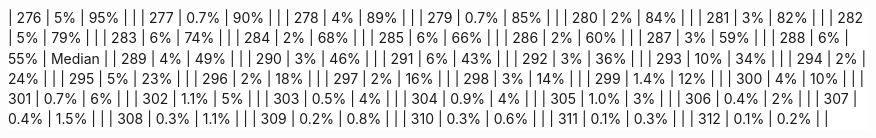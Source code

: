 | 276 | 5% | 95% |  |
| 277 | 0.7% | 90% |  |
| 278 | 4% | 89% |  |
| 279 | 0.7% | 85% |  |
| 280 | 2% | 84% |  |
| 281 | 3% | 82% |  |
| 282 | 5% | 79% |  |
| 283 | 6% | 74% |  |
| 284 | 2% | 68% |  |
| 285 | 6% | 66% |  |
| 286 | 2% | 60% |  |
| 287 | 3% | 59% |  |
| 288 | 6% | 55% | Median |
| 289 | 4% | 49% |  |
| 290 | 3% | 46% |  |
| 291 | 6% | 43% |  |
| 292 | 3% | 36% |  |
| 293 | 10% | 34% |  |
| 294 | 2% | 24% |  |
| 295 | 5% | 23% |  |
| 296 | 2% | 18% |  |
| 297 | 2% | 16% |  |
| 298 | 3% | 14% |  |
| 299 | 1.4% | 12% |  |
| 300 | 4% | 10% |  |
| 301 | 0.7% | 6% |  |
| 302 | 1.1% | 5% |  |
| 303 | 0.5% | 4% |  |
| 304 | 0.9% | 4% |  |
| 305 | 1.0% | 3% |  |
| 306 | 0.4% | 2% |  |
| 307 | 0.4% | 1.5% |  |
| 308 | 0.3% | 1.1% |  |
| 309 | 0.2% | 0.8% |  |
| 310 | 0.3% | 0.6% |  |
| 311 | 0.1% | 0.3% |  |
| 312 | 0.1% | 0.2% |  |